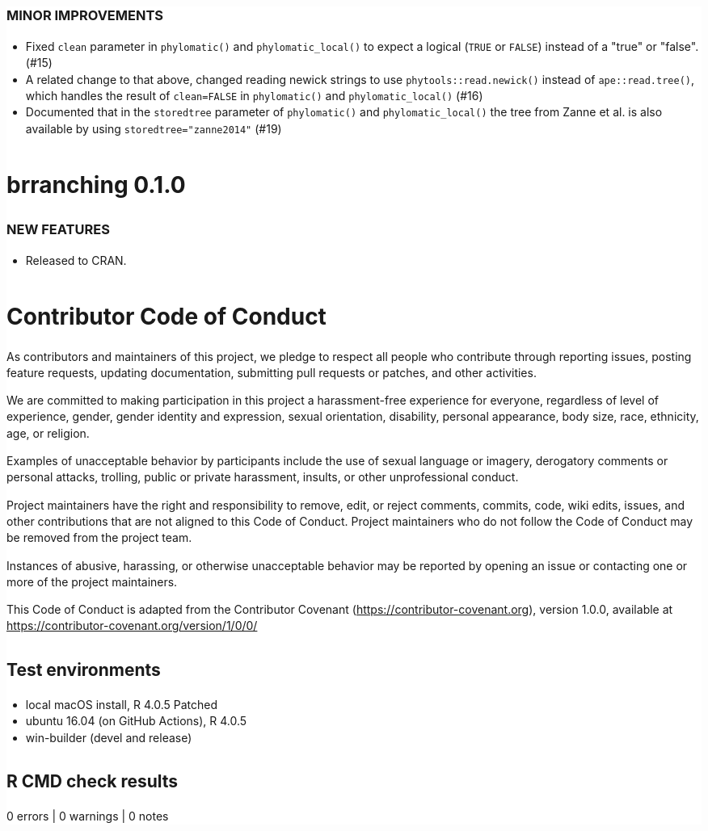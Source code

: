 ### MINOR IMPROVEMENTS

* Fixed `clean` parameter in `phylomatic()` and `phylomatic_local()`
to expect a logical (`TRUE` or `FALSE`) instead of a "true" or "false". (#15)
* A related change to that above, changed reading newick strings to use 
`phytools::read.newick()` instead of `ape::read.tree()`, which handles
the result of `clean=FALSE` in `phylomatic()` and `phylomatic_local()` (#16)
* Documented that in the `storedtree` parameter of `phylomatic()` and 
`phylomatic_local()` the tree from Zanne et al. is also available by using
`storedtree="zanne2014"` (#19)


brranching 0.1.0
================

### NEW FEATURES

* Released to CRAN.
# Contributor Code of Conduct

As contributors and maintainers of this project, we pledge to respect all people who 
contribute through reporting issues, posting feature requests, updating documentation,
submitting pull requests or patches, and other activities.

We are committed to making participation in this project a harassment-free experience for
everyone, regardless of level of experience, gender, gender identity and expression,
sexual orientation, disability, personal appearance, body size, race, ethnicity, age, or religion.

Examples of unacceptable behavior by participants include the use of sexual language or
imagery, derogatory comments or personal attacks, trolling, public or private harassment,
insults, or other unprofessional conduct.

Project maintainers have the right and responsibility to remove, edit, or reject comments,
commits, code, wiki edits, issues, and other contributions that are not aligned to this 
Code of Conduct. Project maintainers who do not follow the Code of Conduct may be removed 
from the project team.

Instances of abusive, harassing, or otherwise unacceptable behavior may be reported by 
opening an issue or contacting one or more of the project maintainers.

This Code of Conduct is adapted from the Contributor Covenant 
(https://contributor-covenant.org), version 1.0.0, available at 
https://contributor-covenant.org/version/1/0/0/
## Test environments

* local macOS install, R 4.0.5 Patched
* ubuntu 16.04 (on GitHub Actions), R 4.0.5
* win-builder (devel and release)

## R CMD check results

0 errors | 0 warnings | 0 notes
